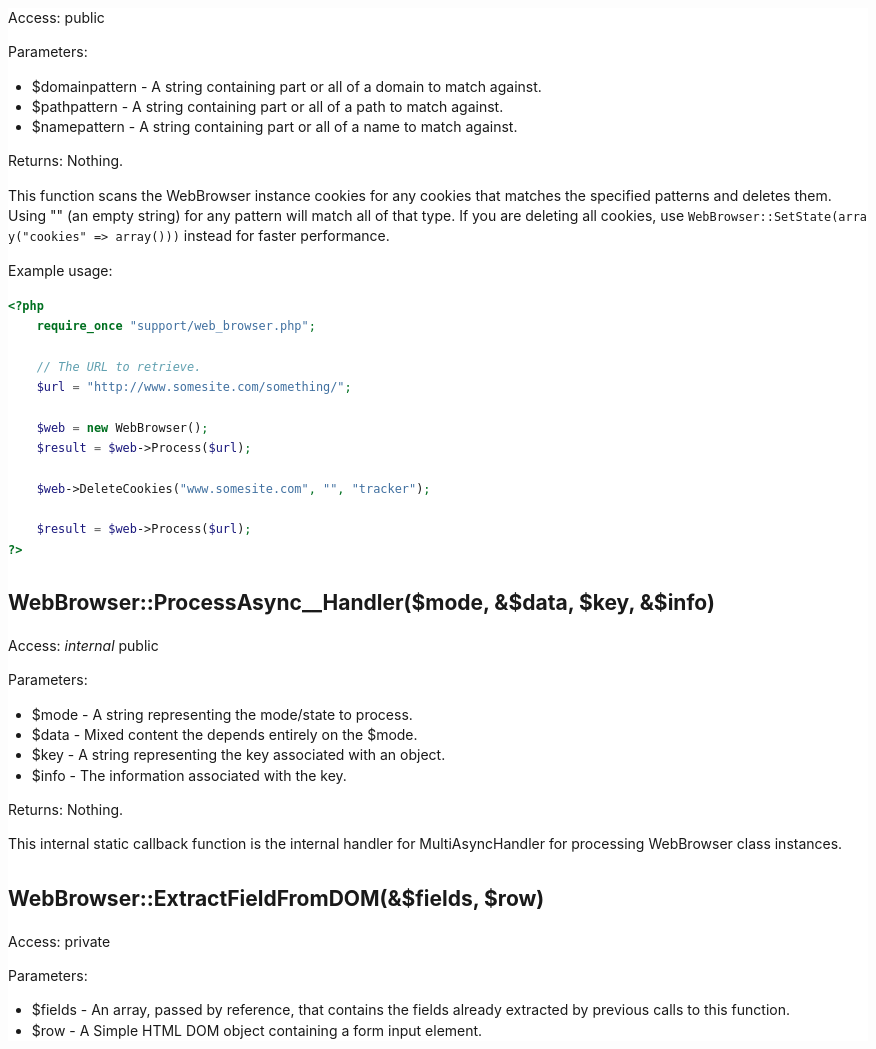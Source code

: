 Access:  public

Parameters:

* $domainpattern - A string containing part or all of a domain to match against.
* $pathpattern - A string containing part or all of a path to match against.
* $namepattern - A string containing part or all of a name to match against.

Returns:  Nothing.

This function scans the WebBrowser instance cookies for any cookies that matches the specified patterns and deletes them.  Using "" (an empty string) for any pattern will match all of that type.  If you are deleting all cookies, use `WebBrowser::SetState(array("cookies" => array()))` instead for faster performance.

Example usage:

```php
<?php
	require_once "support/web_browser.php";

	// The URL to retrieve.
	$url = "http://www.somesite.com/something/";

	$web = new WebBrowser();
	$result = $web->Process($url);

	$web->DeleteCookies("www.somesite.com", "", "tracker");

	$result = $web->Process($url);
?>
```

WebBrowser::ProcessAsync__Handler($mode, &$data, $key, &$info)
--------------------------------------------------------------

Access:  _internal_ public

Parameters:

* $mode - A string representing the mode/state to process.
* $data - Mixed content the depends entirely on the $mode.
* $key - A string representing the key associated with an object.
* $info - The information associated with the key.

Returns:  Nothing.

This internal static callback function is the internal handler for MultiAsyncHandler for processing WebBrowser class instances.

WebBrowser::ExtractFieldFromDOM(&$fields, $row)
-----------------------------------------------

Access:  private

Parameters:

* $fields - An array, passed by reference, that contains the fields already extracted by previous calls to this function.
* $row - A Simple HTML DOM object containing a form input element.
